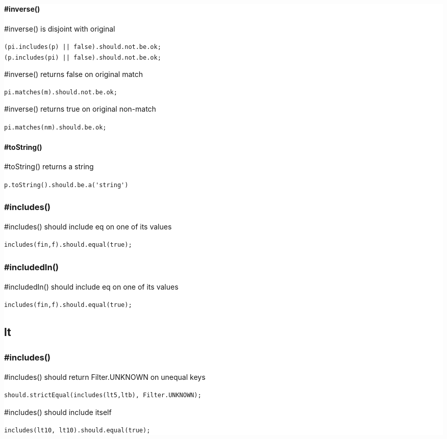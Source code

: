 
#### #inverse()
 #inverse() is disjoint with original

```
(pi.includes(p) || false).should.not.be.ok;
(p.includes(pi) || false).should.not.be.ok;
```


 #inverse() returns false on original match

```
pi.matches(m).should.not.be.ok;
```


 #inverse() returns true on original non-match

```
pi.matches(nm).should.be.ok;
```


#### #toString()
 #toString() returns a string

```
p.toString().should.be.a('string')
```


### #includes()
 #includes() should include eq on one of its values

```
includes(fin,f).should.equal(true);
```


### #includedIn()
 #includedIn() should include eq on one of its values

```
includes(fin,f).should.equal(true);
```


## lt
### #includes()
 #includes() should return Filter.UNKNOWN on unequal keys

```
should.strictEqual(includes(lt5,ltb), Filter.UNKNOWN);
```


 #includes() should include itself

```
includes(lt10, lt10).should.equal(true);
```
